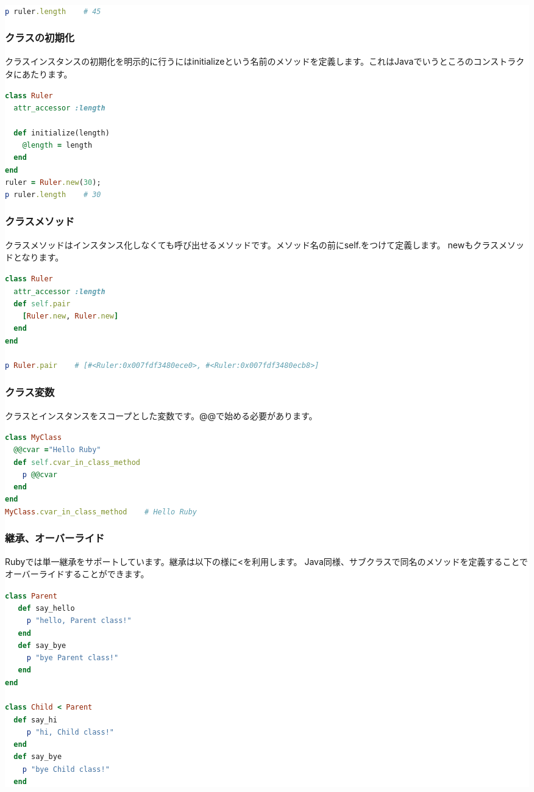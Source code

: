 ```ruby
p ruler.length    # 45
```

### クラスの初期化
クラスインスタンスの初期化を明示的に行うにはinitializeという名前のメソッドを定義します。これはJavaでいうところのコンストラクタにあたります。

```ruby
class Ruler
  attr_accessor :length

  def initialize(length)
    @length = length
  end
end
ruler = Ruler.new(30);
p ruler.length    # 30
```

### クラスメソッド
クラスメソッドはインスタンス化しなくても呼び出せるメソッドです。メソッド名の前にself.をつけて定義します。
newもクラスメソッドとなります。
```ruby
class Ruler
  attr_accessor :length
  def self.pair
    [Ruler.new, Ruler.new]
  end
end

p Ruler.pair    # [#<Ruler:0x007fdf3480ece0>, #<Ruler:0x007fdf3480ecb8>]
```

### クラス変数
クラスとインスタンスをスコープとした変数です。@@で始める必要があります。
```ruby
class MyClass
  @@cvar ="Hello Ruby"
  def self.cvar_in_class_method
    p @@cvar
  end
end
MyClass.cvar_in_class_method    # Hello Ruby
```

### 継承、オーバーライド
Rubyでは単一継承をサポートしています。継承は以下の様に<を利用します。
Java同様、サブクラスで同名のメソッドを定義することでオーバーライドすることができます。
```ruby
class Parent
   def say_hello
     p "hello, Parent class!"
   end
   def say_bye
     p "bye Parent class!"
   end
end

class Child < Parent
  def say_hi
     p "hi, Child class!"
  end
  def say_bye
    p "bye Child class!"
  end
```